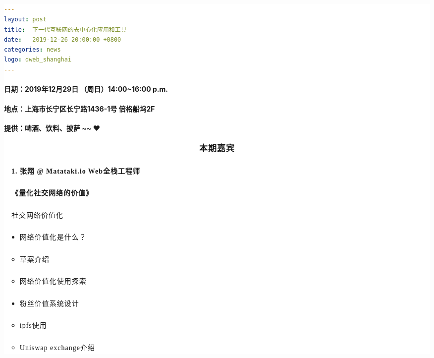 ```yaml
---
layout: post
title:  下一代互联网的去中心化应用和工具
date:   2019-12-26 20:00:00 +0800
categories: news
logo: dweb_shanghai
---
```


#### 日期：2019年12月29日 （周日）14:00~16:00 p.m.
#### 地点：上海市长宁区长宁路1436-1号 倍格船坞2F
#### 提供：啤酒、饮料、披萨 ~~ ❤

<p style="white-space: normal;text-align: center;padding-left: 0.5em;padding-right: 0.5em;letter-spacing: 1px;margin-left: 8px;margin-right: 8px;margin-bottom: 20px;line-height: 1.75em;font-family: Optima-Regular, PingFangTC-light;"><span style="font-size: 17px;"><strong>本期嘉宾</strong></span></p>
<p style="white-space: normal;padding-left: 0.5em;padding-right: 0.5em;letter-spacing: 1px;text-align: justify;margin-left: 8px;margin-right: 8px;margin-bottom: 20px;line-height: 1.75em;font-family: Optima-Regular, PingFangTC-light;"><span style="font-size: 14px;"><strong>1. 张翔 @ Matataki.io Web全栈工程师</strong></span></p>
<p style="white-space: normal;padding-left: 0.5em;padding-right: 0.5em;letter-spacing: 1px;text-align: justify;margin-left: 8px;margin-right: 8px;margin-bottom: 20px;line-height: 1.75em;font-family: Optima-Regular, PingFangTC-light;"><span style="font-size: 14px;"><strong>《量化社交网络的价值》</strong></span></p>
<p style="white-space: normal;padding-left: 0.5em;padding-right: 0.5em;letter-spacing: 1px;text-align: justify;margin-left: 8px;margin-right: 8px;margin-bottom: 20px;line-height: 1.75em;font-family: Optima-Regular, PingFangTC-light;"><span style="font-size: 14px;">社交网络价值化 </span></p>
<ul class=" list-paddingleft-2" style="margin-left: 8px;margin-right: 8px;">
  <li>
    <section style="letter-spacing: 1px;text-align: justify;margin-bottom: 20px;line-height: 1.75em;font-family: Optima-Regular, PingFangTC-light;"><span style="font-size: 14px;">网络价值化是什么？</span></section>
  </li>
</ul>
<ul class=" list-paddingleft-2" style="list-style-type: circle;margin-left: 8px;margin-right: 8px;">
  <li>
    <section style="letter-spacing: 1px;text-align: justify;margin-bottom: 20px;line-height: 1.75em;font-family: Optima-Regular, PingFangTC-light;"><span style="font-size: 14px;">草案介绍 </span></section>
  </li>
  <li>
    <section style="letter-spacing: 1px;text-align: justify;margin-bottom: 20px;line-height: 1.75em;font-family: Optima-Regular, PingFangTC-light;"><span style="font-size: 14px;">网络价值化使用探索</span></section>
  </li>
</ul>
<ul class=" list-paddingleft-2" style="margin-left: 8px;margin-right: 8px;">
  <li>
    <section style="letter-spacing: 1px;text-align: justify;margin-bottom: 20px;line-height: 1.75em;font-family: Optima-Regular, PingFangTC-light;"><span style="font-size: 14px;">粉丝价值系统设计 </span></section>
  </li>
</ul>
<ul class=" list-paddingleft-2" style="list-style-type: circle;margin-left: 8px;margin-right: 8px;">
  <li>
    <p style="letter-spacing: 1px;text-align: justify;margin-bottom: 20px;line-height: 1.75em;font-family: Optima-Regular, PingFangTC-light;"><span style="font-size: 14px;">ipfs使用</span></p>
  </li>
  <li>
    <p style="letter-spacing: 1px;text-align: justify;margin-bottom: 20px;line-height: 1.75em;font-family: Optima-Regular, PingFangTC-light;"><span style="font-size: 14px;">Uniswap exchange介绍 </span></p>